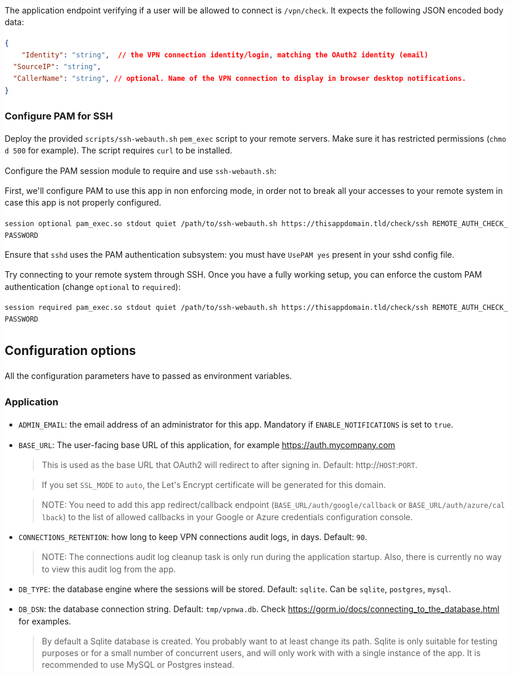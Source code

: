 The application endpoint verifying if a user will be allowed to connect is `/vpn/check`.
It expects the following JSON encoded body data:
```json
{
	"Identity": "string",  // the VPN connection identity/login, matching the OAuth2 identity (email)
  "SourceIP": "string",
  "CallerName": "string", // optional. Name of the VPN connection to display in browser desktop notifications.
}
```

### Configure PAM for SSH

Deploy the provided `scripts/ssh-webauth.sh` `pem_exec` script to your remote servers. Make sure it has restricted permissions (`chmod 500` for example). 
The script requires `curl` to be installed.

Configure the PAM session module to require and use `ssh-webauth.sh`:

First, we'll configure PAM to use this app in non enforcing mode, in order not to break all your accesses to your remote system in case this app is not properly configured.
```
session optional pam_exec.so stdout quiet /path/to/ssh-webauth.sh https://thisappdomain.tld/check/ssh REMOTE_AUTH_CHECK_PASSWORD
```

Ensure that `sshd` uses the PAM authentication subsystem: you must have `UsePAM yes` present in your sshd config file.

Try connecting to your remote system through SSH. Once you have a fully working setup, you can enforce the custom PAM authentication (change `optional` to `required`):
```
session required pam_exec.so stdout quiet /path/to/ssh-webauth.sh https://thisappdomain.tld/check/ssh REMOTE_AUTH_CHECK_PASSWORD
```


## Configuration options
All the configuration parameters have to passed as environment variables.

### Application
- `ADMIN_EMAIL`: the email address of an administrator for this app. Mandatory if `ENABLE_NOTIFICATIONS` is set to `true`.
- `BASE_URL`: The user-facing base URL of this application, for example https://auth.mycompany.com
  > This is used as the base URL that OAuth2 will redirect to after signing in. Default: http://`HOST`:`PORT`.

  > If you set `SSL_MODE` to `auto`, the Let's Encrypt certificate will be generated for this domain.

  > NOTE: You need to add this app redirect/callback endpoint (`BASE_URL/auth/google/callback` or `BASE_URL/auth/azure/callback`) to the list of allowed callbacks in your Google or Azure credentials configuration console.

- `CONNECTIONS_RETENTION`: how long to keep VPN connections audit logs, in days. Default: `90`.
  > NOTE: The connections audit log cleanup task is only run during the application startup. Also, there is currently no way to view this audit log from the app.
- `DB_TYPE`: the database engine where the sessions will be stored. Default: `sqlite`. Can be `sqlite`, `postgres`, `mysql`.
- `DB_DSN`: the database connection string. Default: `tmp/vpnwa.db`. Check https://gorm.io/docs/connecting_to_the_database.html for examples.
  > By default a Sqlite database is created. You probably want to at least change its path. Sqlite is only suitable for testing purposes or for a small number of concurrent users, and will only work with with a single instance of the app. It is recommended to use MySQL or Postgres instead.
